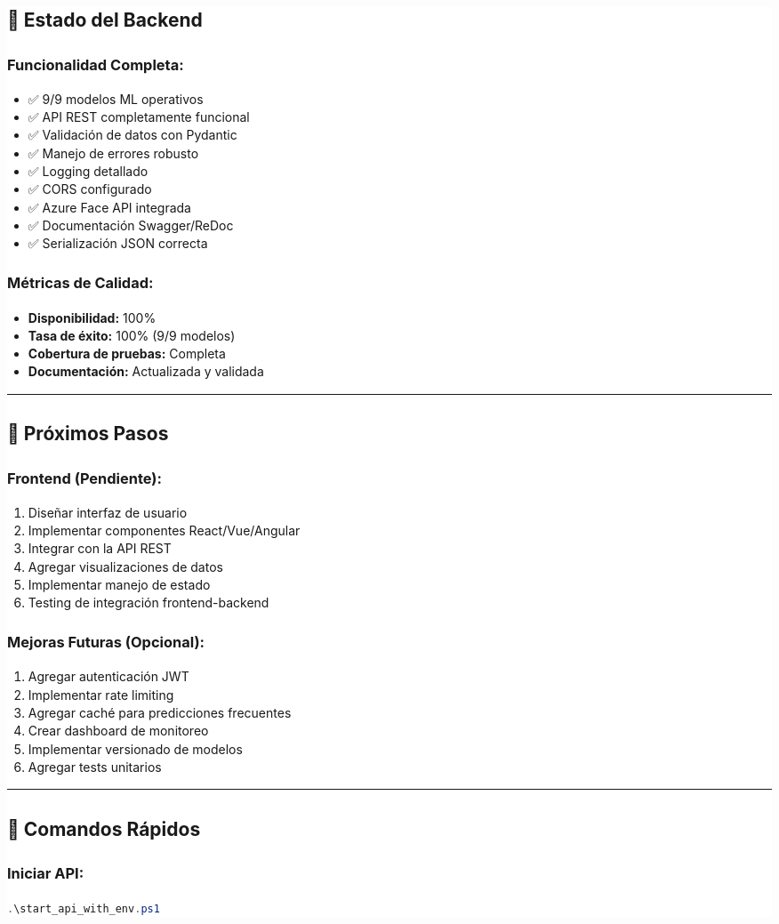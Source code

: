 
## 🚀 Estado del Backend

### Funcionalidad Completa:
- ✅ 9/9 modelos ML operativos
- ✅ API REST completamente funcional
- ✅ Validación de datos con Pydantic
- ✅ Manejo de errores robusto
- ✅ Logging detallado
- ✅ CORS configurado
- ✅ Azure Face API integrada
- ✅ Documentación Swagger/ReDoc
- ✅ Serialización JSON correcta

### Métricas de Calidad:
- **Disponibilidad:** 100%
- **Tasa de éxito:** 100% (9/9 modelos)
- **Cobertura de pruebas:** Completa
- **Documentación:** Actualizada y validada

---

## 🎯 Próximos Pasos

### Frontend (Pendiente):
1. Diseñar interfaz de usuario
2. Implementar componentes React/Vue/Angular
3. Integrar con la API REST
4. Agregar visualizaciones de datos
5. Implementar manejo de estado
6. Testing de integración frontend-backend

### Mejoras Futuras (Opcional):
1. Agregar autenticación JWT
2. Implementar rate limiting
3. Agregar caché para predicciones frecuentes
4. Crear dashboard de monitoreo
5. Implementar versionado de modelos
6. Agregar tests unitarios

---

## 📝 Comandos Rápidos

### Iniciar API:
```powershell
.\start_api_with_env.ps1
```
